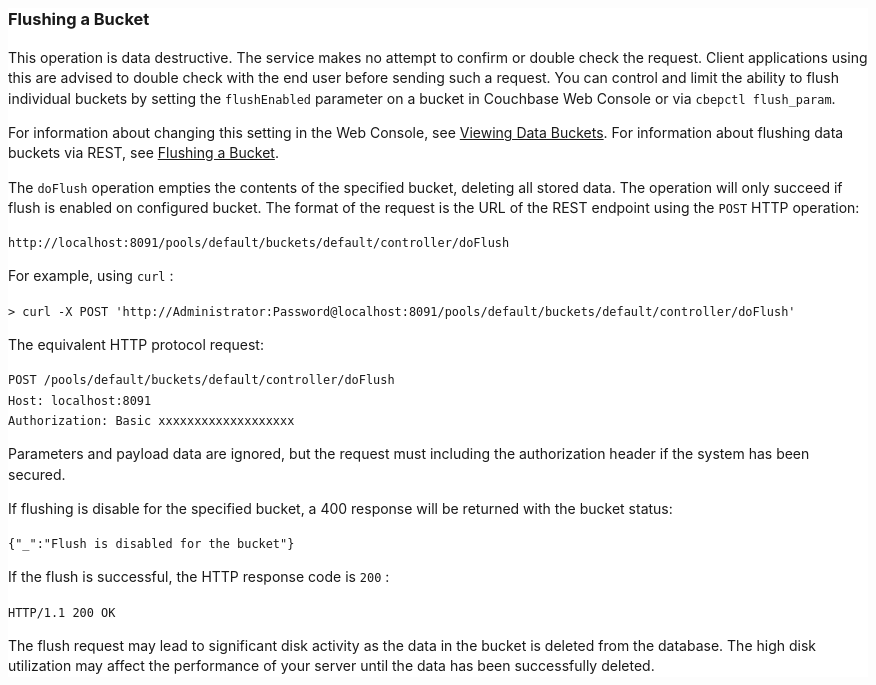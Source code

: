 <a id="couchbase-admin-restapi-flushing-bucket"></a>

### Flushing a Bucket

This operation is data destructive. The service makes no attempt to confirm or
double check the request. Client applications using this are advised to double
check with the end user before sending such a request. You can control and limit
the ability to flush individual buckets by setting the `flushEnabled` parameter
on a bucket in Couchbase Web Console or via `cbepctl flush_param`.

For information about changing this setting in the Web Console, see [Viewing
Data Buckets](#couchbase-admin-web-console-data-buckets). For information about
flushing data buckets via REST, see [Flushing a
Bucket](#couchbase-admin-restapi-flushing-bucket).

The `doFlush` operation empties the contents of the specified bucket, deleting
all stored data. The operation will only succeed if flush is enabled on
configured bucket. The format of the request is the URL of the REST endpoint
using the `POST` HTTP operation:


```
http://localhost:8091/pools/default/buckets/default/controller/doFlush
```

For example, using `curl` :


```
> curl -X POST 'http://Administrator:Password@localhost:8091/pools/default/buckets/default/controller/doFlush'
```

The equivalent HTTP protocol request:


```
POST /pools/default/buckets/default/controller/doFlush
Host: localhost:8091
Authorization: Basic xxxxxxxxxxxxxxxxxxx
```

Parameters and payload data are ignored, but the request must including the
authorization header if the system has been secured.

If flushing is disable for the specified bucket, a 400 response will be returned
with the bucket status:


```
{"_":"Flush is disabled for the bucket"}
```

If the flush is successful, the HTTP response code is `200` :


```
HTTP/1.1 200 OK
```

The flush request may lead to significant disk activity as the data in the
bucket is deleted from the database. The high disk utilization may affect the
performance of your server until the data has been successfully deleted.
